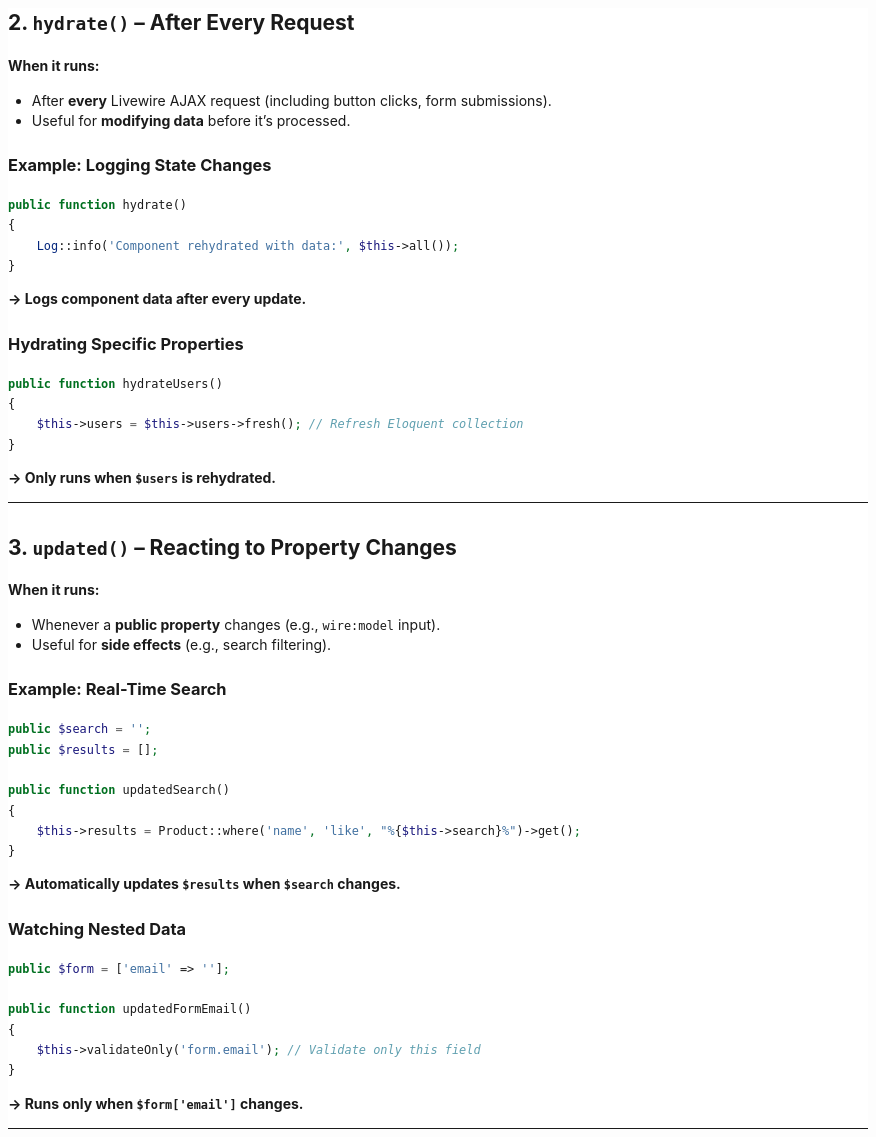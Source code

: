 
## **2. `hydrate()` – After Every Request**  
**When it runs:**  
- After **every** Livewire AJAX request (including button clicks, form submissions).  
- Useful for **modifying data** before it’s processed.  

### **Example: Logging State Changes**  
```php
public function hydrate()
{
    Log::info('Component rehydrated with data:', $this->all());
}
```
**→ Logs component data after every update.**  

### **Hydrating Specific Properties**  
```php
public function hydrateUsers()
{
    $this->users = $this->users->fresh(); // Refresh Eloquent collection
}
```
**→ Only runs when `$users` is rehydrated.**  

---

## **3. `updated()` – Reacting to Property Changes**  
**When it runs:**  
- Whenever a **public property** changes (e.g., `wire:model` input).  
- Useful for **side effects** (e.g., search filtering).  

### **Example: Real-Time Search**  
```php
public $search = '';
public $results = [];

public function updatedSearch()
{
    $this->results = Product::where('name', 'like', "%{$this->search}%")->get();
}
```
**→ Automatically updates `$results` when `$search` changes.**  

### **Watching Nested Data**  
```php
public $form = ['email' => ''];

public function updatedFormEmail()
{
    $this->validateOnly('form.email'); // Validate only this field
}
```
**→ Runs only when `$form['email']` changes.**  

---